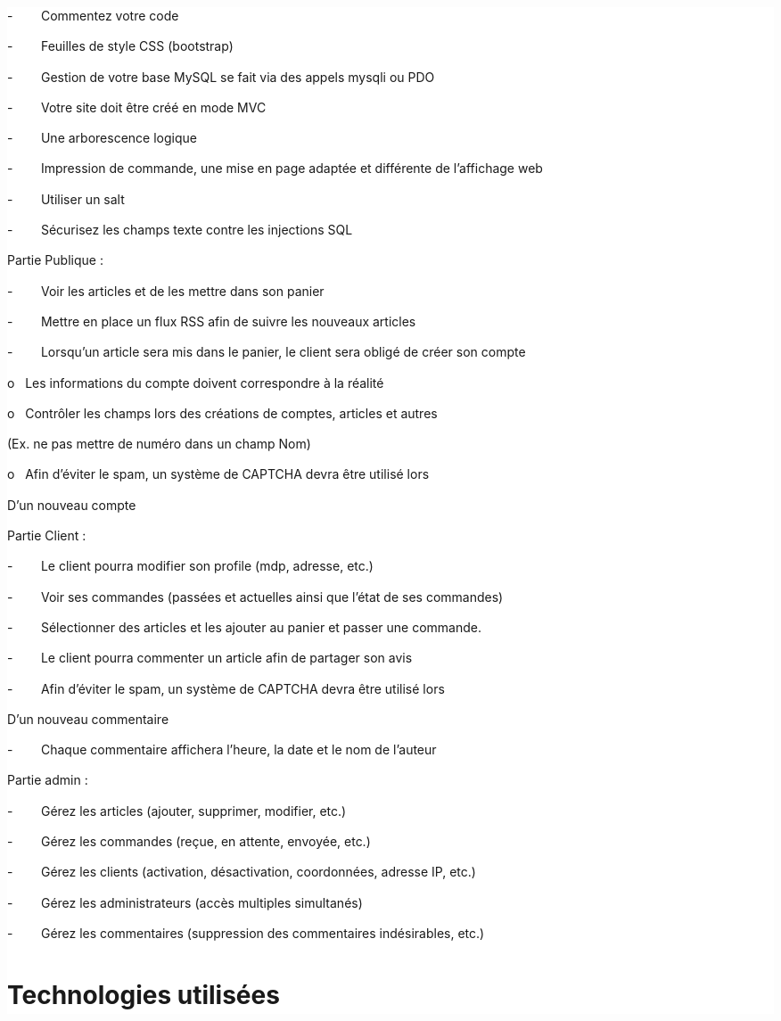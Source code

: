 -        Commentez votre code

-        Feuilles de style CSS (bootstrap)

-        Gestion de votre base MySQL se fait via des appels mysqli ou PDO

-        Votre site doit être créé en mode MVC

-        Une arborescence logique

-        Impression de commande, une mise en page adaptée et différente de l’affichage web

-        Utiliser un salt

-        Sécurisez les champs texte contre les injections SQL

Partie Publique :

-        Voir les articles et de les mettre dans son panier

-        Mettre en place un flux RSS afin de suivre les nouveaux articles

-        Lorsqu’un article sera mis dans le panier, le client sera obligé de créer son compte

o   Les informations du compte doivent correspondre à la réalité

o   Contrôler les champs lors des créations de comptes, articles et autres

(Ex. ne pas mettre de numéro dans un champ Nom)

o   Afin d’éviter le spam, un système de CAPTCHA devra être utilisé lors

D’un nouveau compte

Partie Client :

-        Le client pourra modifier son profile (mdp, adresse, etc.)

-        Voir ses commandes (passées et actuelles ainsi que l’état de ses commandes)

-        Sélectionner des articles et les ajouter au panier et passer une commande.

-        Le client pourra commenter un article afin de partager son avis

-        Afin d’éviter le spam, un système de CAPTCHA devra être utilisé lors

D’un nouveau commentaire

-        Chaque commentaire affichera l’heure, la date et le nom de l’auteur

Partie admin :

-        Gérez les articles (ajouter, supprimer, modifier, etc.)

-        Gérez les commandes (reçue, en attente, envoyée, etc.)

-        Gérez les clients (activation, désactivation, coordonnées, adresse IP, etc.)

-        Gérez les administrateurs (accès multiples simultanés)

-        Gérez les commentaires (suppression des commentaires indésirables, etc.)  

# Technologies utilisées
